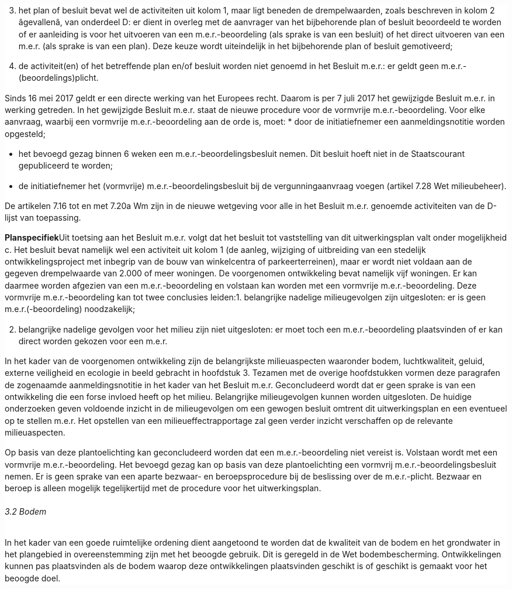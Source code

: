 3. het plan of besluit bevat wel de activiteiten uit kolom 1, maar ligt beneden de drempelwaarden, zoals beschreven in kolom 2 âgevallenâ, van onderdeel D: er dient in overleg met de aanvrager van het bijbehorende plan of besluit beoordeeld te worden of er aanleiding is voor het uitvoeren van een m.e.r.\-beoordeling (als sprake is van een besluit) of het direct uitvoeren van een m.e.r. (als sprake is van een plan). Deze keuze wordt uiteindelijk in het bijbehorende plan of besluit gemotiveerd;

4. de activiteit(en) of het betreffende plan en/of besluit worden niet genoemd in het Besluit m.e.r.: er geldt geen m.e.r.\- (beoordelings)plicht.

Sinds 16 mei 2017 geldt er een directe werking van het Europees recht. Daarom is per 7 juli 2017 het gewijzigde Besluit m.e.r. in werking getreden. In het gewijzigde Besluit m.e.r. staat de nieuwe procedure voor de vormvrije m.e.r.\-beoordeling. Voor elke aanvraag, waarbij een vormvrije m.e.r.\-beoordeling aan de orde is, moet: * door de initiatiefnemer een aanmeldingsnotitie worden opgesteld;

* het bevoegd gezag binnen 6 weken een m.e.r.\-beoordelingsbesluit nemen. Dit besluit hoeft niet in de Staatscourant gepubliceerd te worden;

* de initiatiefnemer het (vormvrije) m.e.r.\-beoordelingsbesluit bij de vergunningaanvraag voegen (artikel 7\.28 Wet milieubeheer).

De artikelen 7\.16 tot en met 7\.20a Wm zijn in de nieuwe wetgeving voor alle in het Besluit m.e.r. genoemde activiteiten van de D\-lijst van toepassing.

**Planspecifiek**Uit toetsing aan het Besluit m.e.r. volgt dat het besluit tot vaststelling van dit uitwerkingsplan valt onder mogelijkheid c. Het besluit bevat namelijk wel een activiteit uit kolom 1 (de aanleg, wijziging of uitbreiding van een stedelijk ontwikkelingsproject met inbegrip van de bouw van winkelcentra of parkeerterreinen), maar er wordt niet voldaan aan de gegeven drempelwaarde van 2\.000 of meer woningen. De voorgenomen ontwikkeling bevat namelijk vijf woningen. Er kan daarmee worden afgezien van een m.e.r.\-beoordeling en volstaan kan worden met een vormvrije m.e.r.\-beoordeling. Deze vormvrije m.e.r.\-beoordeling kan tot twee conclusies leiden:1. belangrijke nadelige milieugevolgen zijn uitgesloten: er is geen m.e.r.(\-beoordeling) noodzakelijk;

2. belangrijke nadelige gevolgen voor het milieu zijn niet uitgesloten: er moet toch een m.e.r.\-beoordeling plaatsvinden of er kan direct worden gekozen voor een m.e.r.

In het kader van de voorgenomen ontwikkeling zijn de belangrijkste milieuaspecten waaronder bodem, luchtkwaliteit, geluid, externe veiligheid en ecologie in beeld gebracht in hoofdstuk 3\. Tezamen met de overige hoofdstukken vormen deze paragrafen de zogenaamde aanmeldingsnotitie in het kader van het Besluit m.e.r. Geconcludeerd wordt dat er geen sprake is van een ontwikkeling die een forse invloed heeft op het milieu. Belangrijke milieugevolgen kunnen worden uitgesloten. De huidige onderzoeken geven voldoende inzicht in de milieugevolgen om een gewogen besluit omtrent dit uitwerkingsplan en een eventueel op te stellen m.e.r. Het opstellen van een milieueffectrapportage zal geen verder inzicht verschaffen op de relevante milieuaspecten.

Op basis van deze plantoelichting kan geconcludeerd worden dat een m.e.r.\-beoordeling niet vereist is. Volstaan wordt met een vormvrije m.e.r.\-beoordeling. Het bevoegd gezag kan op basis van deze plantoelichting een vormvrij m.e.r.\-beoordelingsbesluit nemen. Er is geen sprake van een aparte bezwaar\- en beroepsprocedure bij de beslissing over de m.e.r.\-plicht. Bezwaar en beroep is alleen mogelijk tegelijkertijd met de procedure voor het uitwerkingsplan.

###### 3\.2 Bodem

In het kader van een goede ruimtelijke ordening dient aangetoond te worden dat de kwaliteit van de bodem en het grondwater in het plangebied in overeenstemming zijn met het beoogde gebruik. Dit is geregeld in de Wet bodembescherming. Ontwikkelingen kunnen pas plaatsvinden als de bodem waarop deze ontwikkelingen plaatsvinden geschikt is of geschikt is gemaakt voor het beoogde doel.
